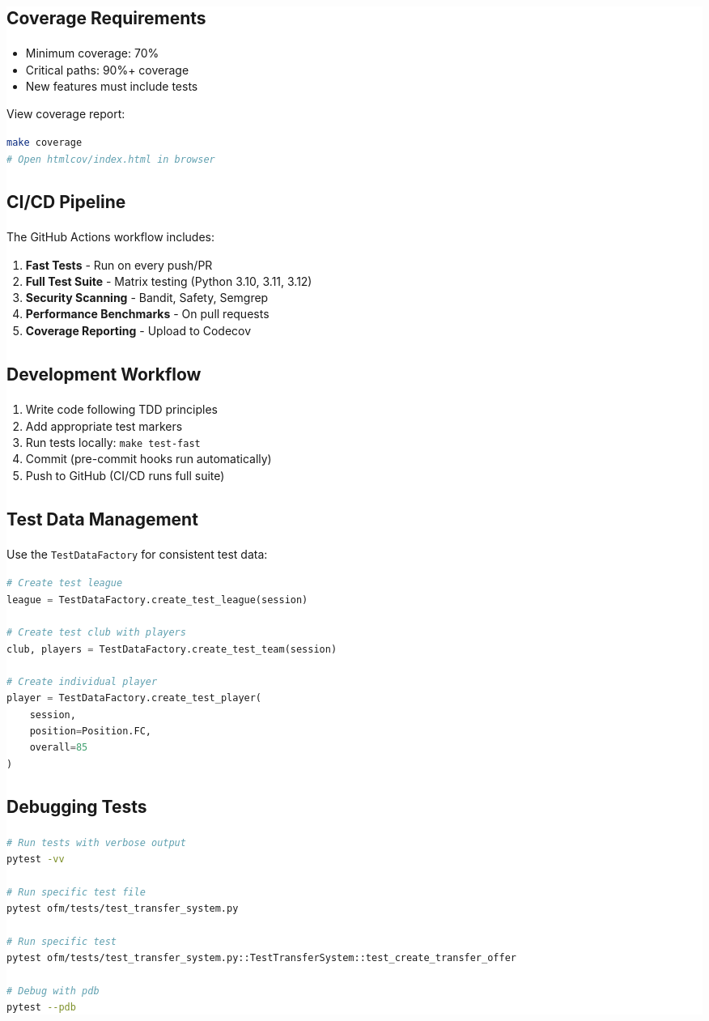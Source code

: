 ## Coverage Requirements

- Minimum coverage: 70%
- Critical paths: 90%+ coverage
- New features must include tests

View coverage report:
```bash
make coverage
# Open htmlcov/index.html in browser
```

## CI/CD Pipeline

The GitHub Actions workflow includes:

1. **Fast Tests** - Run on every push/PR
2. **Full Test Suite** - Matrix testing (Python 3.10, 3.11, 3.12)
3. **Security Scanning** - Bandit, Safety, Semgrep
4. **Performance Benchmarks** - On pull requests
5. **Coverage Reporting** - Upload to Codecov

## Development Workflow

1. Write code following TDD principles
2. Add appropriate test markers
3. Run tests locally: `make test-fast`
4. Commit (pre-commit hooks run automatically)
5. Push to GitHub (CI/CD runs full suite)

## Test Data Management

Use the `TestDataFactory` for consistent test data:

```python
# Create test league
league = TestDataFactory.create_test_league(session)

# Create test club with players
club, players = TestDataFactory.create_test_team(session)

# Create individual player
player = TestDataFactory.create_test_player(
    session,
    position=Position.FC,
    overall=85
)
```

## Debugging Tests

```bash
# Run tests with verbose output
pytest -vv

# Run specific test file
pytest ofm/tests/test_transfer_system.py

# Run specific test
pytest ofm/tests/test_transfer_system.py::TestTransferSystem::test_create_transfer_offer

# Debug with pdb
pytest --pdb

```